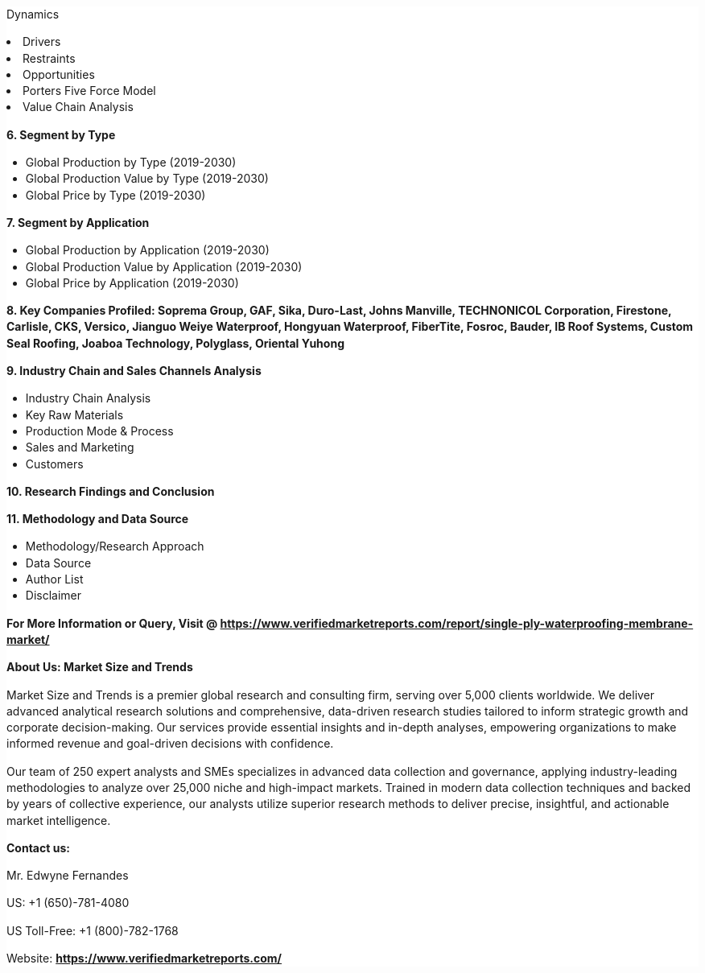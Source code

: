 Dynamics</li><li>Drivers</li><li>Restraints</li><li>Opportunities</li><li>Porters Five Force Model</li><li>Value Chain Analysis&nbsp;</li></ul><p><strong>6. Segment by Type</strong></p><ul><li>Global Production by Type (2019-2030)</li><li>Global Production Value by Type (2019-2030)</li><li>Global Price by Type (2019-2030)</li></ul><p><strong>7. Segment by Application</strong></p><ul><li>Global Production by Application (2019-2030)</li><li>Global Production Value by Application (2019-2030)</li><li>Global Price by Application (2019-2030)</li></ul><p><strong>8. Key Companies Profiled: Soprema Group, GAF, Sika, Duro-Last, Johns Manville, TECHNONICOL Corporation, Firestone, Carlisle, CKS, Versico, Jianguo Weiye Waterproof, Hongyuan Waterproof, FiberTite, Fosroc, Bauder, IB Roof Systems, Custom Seal Roofing, Joaboa Technology, Polyglass, Oriental Yuhong</strong></p><p><strong>9. Industry Chain and Sales Channels Analysis</strong></p><ul><li>Industry Chain Analysis</li><li>Key Raw Materials</li><li>Production Mode &amp; Process</li><li>Sales and Marketing</li><li>Customers</li></ul><p><strong>10. Research Findings and Conclusion</strong></p><p><strong>11. Methodology and Data Source</strong></p><ul><li>Methodology/Research Approach</li><li>Data Source</li><li>Author List</li><li>Disclaimer</li></ul></p><p><strong>For More Information or Query, Visit @ <a href="https://www.verifiedmarketreports.com/report/single-ply-waterproofing-membrane-market/">https://www.verifiedmarketreports.com/report/single-ply-waterproofing-membrane-market/</a></strong></p><p><strong>About Us: Market Size and Trends</strong></p><p>Market Size and Trends is a premier global research and consulting firm, serving over 5,000 clients worldwide. We deliver advanced analytical research solutions and comprehensive, data-driven research studies tailored to inform strategic growth and corporate decision-making. Our services provide essential insights and in-depth analyses, empowering organizations to make informed revenue and goal-driven decisions with confidence.</p><p>Our team of 250 expert analysts and SMEs specializes in advanced data collection and governance, applying industry-leading methodologies to analyze over 25,000 niche and high-impact markets. Trained in modern data collection techniques and backed by years of collective experience, our analysts utilize superior research methods to deliver precise, insightful, and actionable market intelligence.</p><p><strong>Contact us:</strong></p><p>Mr. Edwyne Fernandes</p><p>US: +1 (650)-781-4080</p><p>US Toll-Free: +1 (800)-782-1768</p><p>Website: <strong><a href="https://www.verifiedmarketreports.com/">https://www.verifiedmarketreports.com/</a></strong></p>
